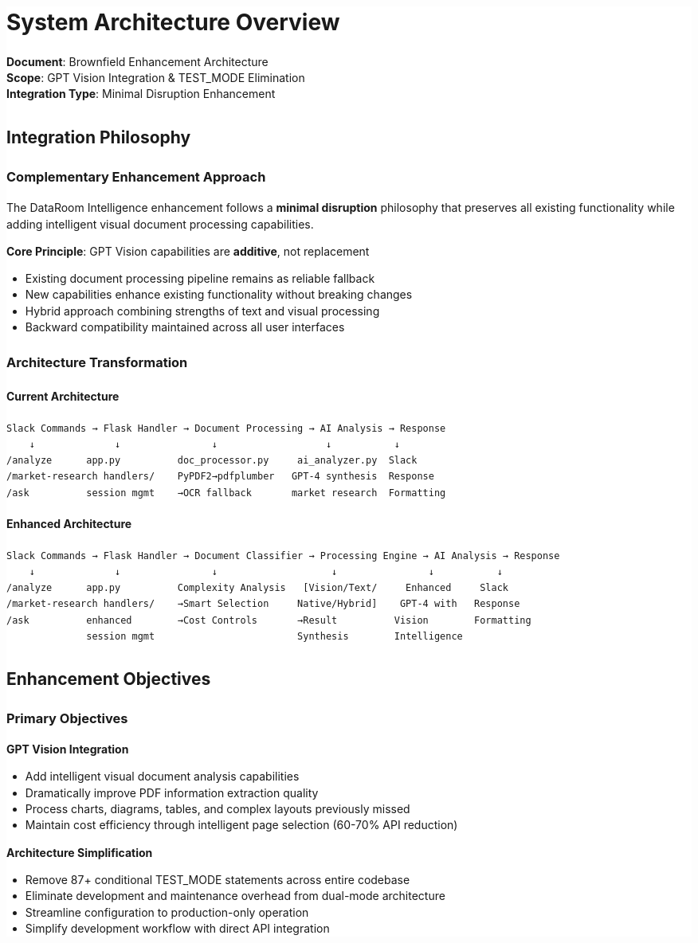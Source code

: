# System Architecture Overview

**Document**: Brownfield Enhancement Architecture  
**Scope**: GPT Vision Integration & TEST_MODE Elimination  
**Integration Type**: Minimal Disruption Enhancement  

## Integration Philosophy

### Complementary Enhancement Approach

The DataRoom Intelligence enhancement follows a **minimal disruption** philosophy that preserves all existing functionality while adding intelligent visual document processing capabilities.

**Core Principle**: GPT Vision capabilities are **additive**, not replacement
- Existing document processing pipeline remains as reliable fallback
- New capabilities enhance existing functionality without breaking changes  
- Hybrid approach combining strengths of text and visual processing
- Backward compatibility maintained across all user interfaces

### Architecture Transformation

#### Current Architecture
```
Slack Commands → Flask Handler → Document Processing → AI Analysis → Response
    ↓              ↓                ↓                   ↓           ↓
/analyze      app.py          doc_processor.py     ai_analyzer.py  Slack
/market-research handlers/    PyPDF2→pdfplumber   GPT-4 synthesis  Response
/ask          session mgmt    →OCR fallback       market research  Formatting
```

#### Enhanced Architecture  
```
Slack Commands → Flask Handler → Document Classifier → Processing Engine → AI Analysis → Response
    ↓              ↓                ↓                    ↓                ↓           ↓
/analyze      app.py          Complexity Analysis   [Vision/Text/     Enhanced     Slack
/market-research handlers/    →Smart Selection     Native/Hybrid]    GPT-4 with   Response
/ask          enhanced        →Cost Controls       →Result          Vision        Formatting
              session mgmt                         Synthesis        Intelligence
```

## Enhancement Objectives

### Primary Objectives

**GPT Vision Integration**
- Add intelligent visual document analysis capabilities
- Dramatically improve PDF information extraction quality
- Process charts, diagrams, tables, and complex layouts previously missed
- Maintain cost efficiency through intelligent page selection (60-70% API reduction)

**Architecture Simplification**  
- Remove 87+ conditional TEST_MODE statements across entire codebase
- Eliminate development and maintenance overhead from dual-mode architecture
- Streamline configuration to production-only operation
- Simplify development workflow with direct API integration
